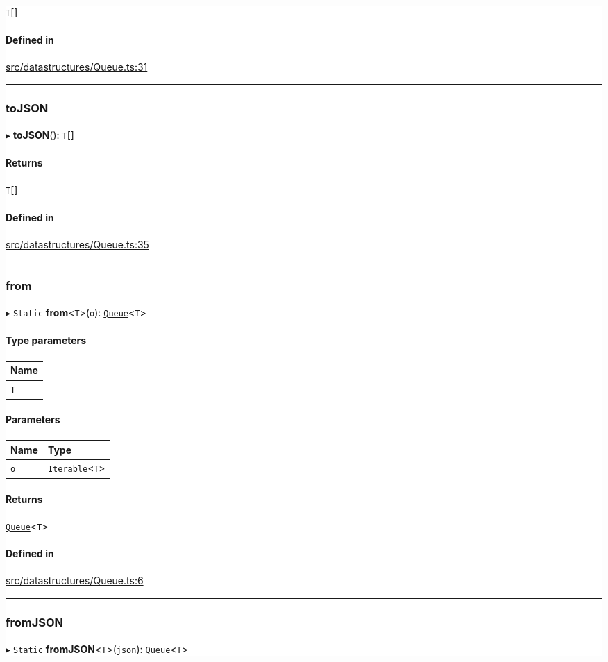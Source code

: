 `T`[]

#### Defined in

[src/datastructures/Queue.ts:31](https://github.com/bemoje/bemoje-node-util/blob/b545282/src/datastructures/Queue.ts#L31)

___

### toJSON

▸ **toJSON**(): `T`[]

#### Returns

`T`[]

#### Defined in

[src/datastructures/Queue.ts:35](https://github.com/bemoje/bemoje-node-util/blob/b545282/src/datastructures/Queue.ts#L35)

___

### from

▸ `Static` **from**<`T`\>(`o`): [`Queue`](/docs/md/classes/Queue.md)<`T`\>

#### Type parameters

| Name |
| :------ |
| `T` |

#### Parameters

| Name | Type |
| :------ | :------ |
| `o` | `Iterable`<`T`\> |

#### Returns

[`Queue`](/docs/md/classes/Queue.md)<`T`\>

#### Defined in

[src/datastructures/Queue.ts:6](https://github.com/bemoje/bemoje-node-util/blob/b545282/src/datastructures/Queue.ts#L6)

___

### fromJSON

▸ `Static` **fromJSON**<`T`\>(`json`): [`Queue`](/docs/md/classes/Queue.md)<`T`\>
